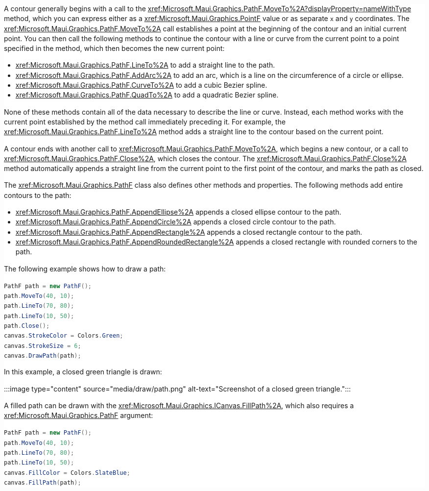 A contour generally begins with a call to the <xref:Microsoft.Maui.Graphics.PathF.MoveTo%2A?displayProperty=nameWithType> method, which you can express either as a <xref:Microsoft.Maui.Graphics.PointF> value or as separate `x` and `y` coordinates. The <xref:Microsoft.Maui.Graphics.PathF.MoveTo%2A> call establishes a point at the beginning of the contour and an initial current point. You can then call the following methods to continue the contour with a line or curve from the current point to a point specified in the method, which then becomes the new current point:

- <xref:Microsoft.Maui.Graphics.PathF.LineTo%2A> to add a straight line to the path.
- <xref:Microsoft.Maui.Graphics.PathF.AddArc%2A> to add an arc, which is a line on the circumference of a circle or ellipse.
- <xref:Microsoft.Maui.Graphics.PathF.CurveTo%2A> to add a cubic Bezier spline.
- <xref:Microsoft.Maui.Graphics.PathF.QuadTo%2A> to add a quadratic Bezier spline.

None of these methods contain all of the data necessary to describe the line or curve. Instead, each method works with the current point established by the method call immediately preceding it. For example, the <xref:Microsoft.Maui.Graphics.PathF.LineTo%2A> method adds a straight line to the contour based on the current point.

A contour ends with another call to <xref:Microsoft.Maui.Graphics.PathF.MoveTo%2A>, which begins a new contour, or a call to <xref:Microsoft.Maui.Graphics.PathF.Close%2A>, which closes the contour. The <xref:Microsoft.Maui.Graphics.PathF.Close%2A> method automatically appends a straight line from the current point to the first point of the contour, and marks the path as closed.

The <xref:Microsoft.Maui.Graphics.PathF> class also defines other methods and properties. The following methods add entire contours to the path:

- <xref:Microsoft.Maui.Graphics.PathF.AppendEllipse%2A> appends a closed ellipse contour to the path.
- <xref:Microsoft.Maui.Graphics.PathF.AppendCircle%2A> appends a closed circle contour to the path.
- <xref:Microsoft.Maui.Graphics.PathF.AppendRectangle%2A> appends a closed rectangle contour to the path.
- <xref:Microsoft.Maui.Graphics.PathF.AppendRoundedRectangle%2A> appends a closed rectangle with rounded corners to the path.

The following example shows how to draw a path:

```csharp
PathF path = new PathF();
path.MoveTo(40, 10);
path.LineTo(70, 80);
path.LineTo(10, 50);
path.Close();
canvas.StrokeColor = Colors.Green;
canvas.StrokeSize = 6;
canvas.DrawPath(path);
```

In this example, a closed green triangle is drawn:

:::image type="content" source="media/draw/path.png" alt-text="Screenshot of a closed green triangle.":::

A filled path can be drawn with the <xref:Microsoft.Maui.Graphics.ICanvas.FillPath%2A>, which also requires a <xref:Microsoft.Maui.Graphics.PathF> argument:

```csharp
PathF path = new PathF();
path.MoveTo(40, 10);
path.LineTo(70, 80);
path.LineTo(10, 50);
canvas.FillColor = Colors.SlateBlue;
canvas.FillPath(path);
```
